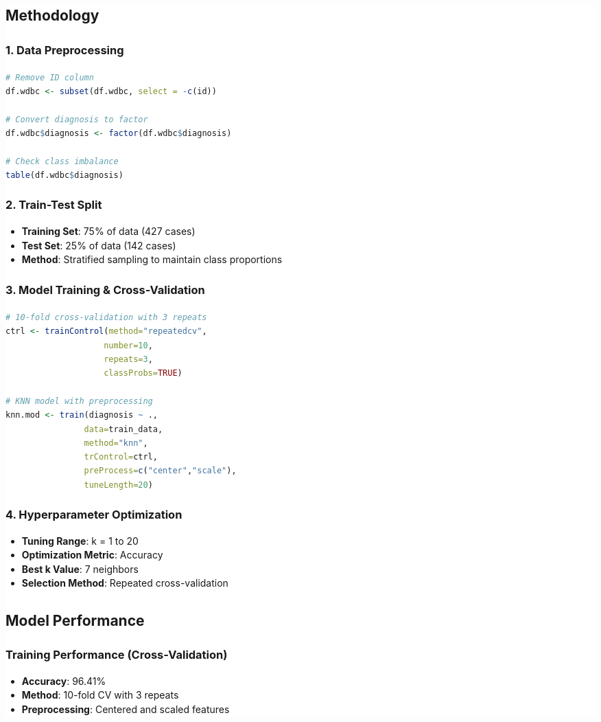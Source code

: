 ## Methodology

### 1. Data Preprocessing
```r
# Remove ID column
df.wdbc <- subset(df.wdbc, select = -c(id))

# Convert diagnosis to factor
df.wdbc$diagnosis <- factor(df.wdbc$diagnosis)

# Check class imbalance
table(df.wdbc$diagnosis)
```

### 2. Train-Test Split
- **Training Set**: 75% of data (427 cases)
- **Test Set**: 25% of data (142 cases)
- **Method**: Stratified sampling to maintain class proportions

### 3. Model Training & Cross-Validation
```r
# 10-fold cross-validation with 3 repeats
ctrl <- trainControl(method="repeatedcv", 
                    number=10, 
                    repeats=3, 
                    classProbs=TRUE)

# KNN model with preprocessing
knn.mod <- train(diagnosis ~ ., 
                data=train_data, 
                method="knn",
                trControl=ctrl,
                preProcess=c("center","scale"),
                tuneLength=20)
```

### 4. Hyperparameter Optimization
- **Tuning Range**: k = 1 to 20
- **Optimization Metric**: Accuracy
- **Best k Value**: 7 neighbors
- **Selection Method**: Repeated cross-validation

## Model Performance

### Training Performance (Cross-Validation)
- **Accuracy**: 96.41%
- **Method**: 10-fold CV with 3 repeats
- **Preprocessing**: Centered and scaled features
